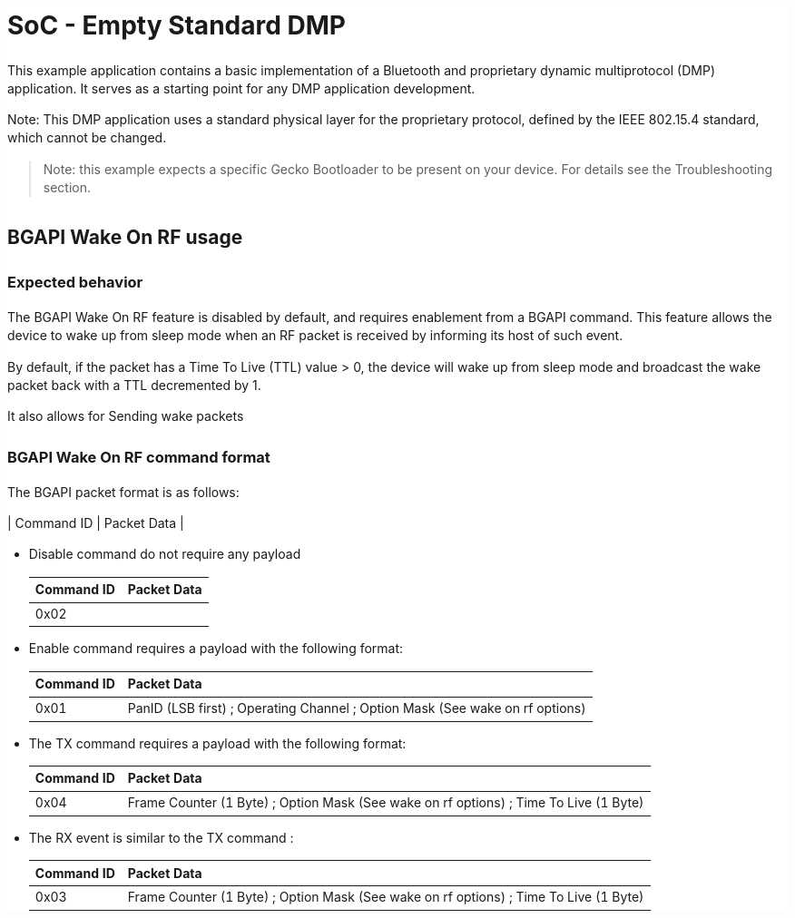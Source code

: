 # SoC - Empty Standard DMP

This example application contains a basic implementation of a Bluetooth and proprietary dynamic multiprotocol (DMP) application. It serves as a starting point for any DMP application development.

Note: This DMP application uses a standard physical layer for the proprietary protocol, defined by the  IEEE 802.15.4 standard, which cannot be changed.

> Note: this example expects a specific Gecko Bootloader to be present on your device. For details see the Troubleshooting section.

## BGAPI Wake On RF usage

### Expected behavior

The BGAPI Wake On RF feature is disabled by default, and requires enablement from a BGAPI command. This feature allows the device to wake up from sleep mode when an RF packet is received by informing its host of such event.

By default, if the packet has a Time To Live (TTL) value > 0, the device will wake up from sleep mode and broadcast the wake packet back with a TTL decremented by 1.

It also allows for Sending wake packets

### BGAPI Wake On RF command format

The BGAPI packet format is as follows:

| Command ID | Packet Data |

* Disable command do not require any payload

  | Command ID | Packet Data |
  | ----------- | ------------- |
  | 0x02 |  |

* Enable command requires a payload with the following format:

  | Command ID | Packet Data |
  | ----------- | ------------- |
  | 0x01 | PanID (LSB first) ; Operating Channel ; Option Mask (See wake on rf options) |

* The TX command  requires a payload with the following format:

  | Command ID | Packet Data |
  | ----------- | ------------- |
  | 0x04 | Frame Counter (1 Byte) ; Option Mask (See wake on rf options) ; Time To Live (1 Byte) |

* The RX event is similar to the TX command :

  | Command ID | Packet Data |
  | ----------- | ------------- |
  | 0x03 | Frame Counter (1 Byte) ; Option Mask (See wake on rf options) ; Time To Live (1 Byte) |
